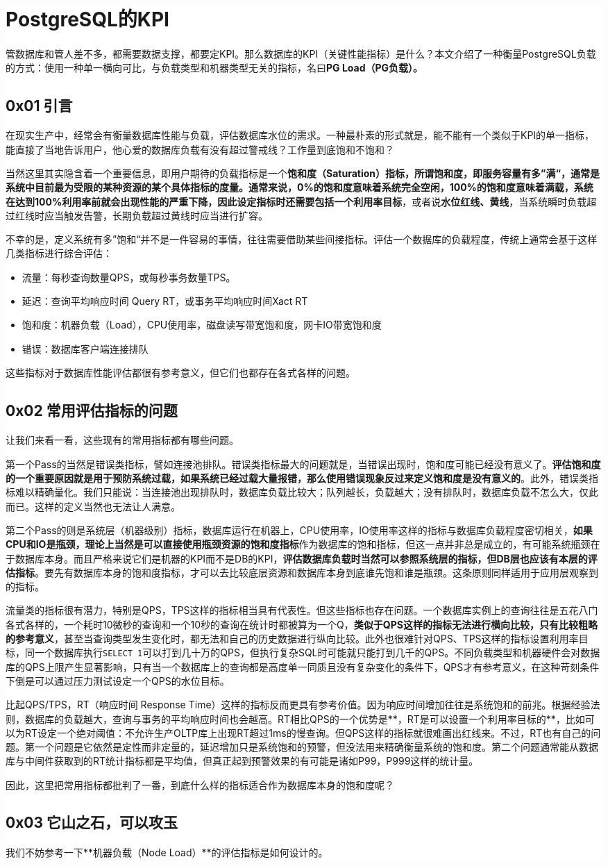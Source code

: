 # PostgreSQL的KPI

管数据库和管人差不多，都需要数据支撑，都要定KPI。那么数据库的KPI（关键性能指标）是什么？本文介绍了一种衡量PostgreSQL负载的方式：使用一种单一横向可比，与负载类型和机器类型无关的指标，名曰**PG Load（PG负载）。**



## 0x01 引言

在现实生产中，经常会有衡量数据库性能与负载，评估数据库水位的需求。一种最朴素的形式就是，能不能有一个类似于KPI的单一指标，能直接了当地告诉用户，他心爱的数据库负载有没有超过警戒线？工作量到底饱和不饱和？

当然这里其实隐含着一个重要信息，即用户期待的负载指标是一个**饱和度（Saturation）**指标，所谓饱和度，即服务容量有多”满“，通常是系统中目前最为受限的某种资源的某个具体指标的度量。通常来说，0%的饱和度意味着系统完全空闲，100%的饱和度意味着满载，系统在达到100%利用率前就会出现性能的严重下降，因此设定指标时还需要包括一个**利用率目标**，或者说**水位红线、黄线**，当系统瞬时负载超过红线时应当触发告警，长期负载超过黄线时应当进行扩容。

不幸的是，定义系统有多”饱和“并不是一件容易的事情，往往需要借助某些间接指标。评估一个数据库的负载程度，传统上通常会基于这样几类指标进行综合评估：

* 流量：每秒查询数量QPS，或每秒事务数量TPS。
* 延迟：查询平均响应时间 Query RT，或事务平均响应时间Xact RT

* 饱和度：机器负载（Load），CPU使用率，磁盘读写带宽饱和度，网卡IO带宽饱和度
* 错误：数据库客户端连接排队

这些指标对于数据库性能评估都很有参考意义，但它们也都存在各式各样的问题。



## 0x02 常用评估指标的问题

让我们来看一看，这些现有的常用指标都有哪些问题。

第一个Pass的当然是错误类指标，譬如连接池排队。错误类指标最大的问题就是，当错误出现时，饱和度可能已经没有意义了。**评估饱和度的一个重要原因就是用于预防系统过载，如果系统已经过载大量报错，那么使用错误现象反过来定义饱和度是没有意义的**。此外，错误类指标难以精确量化。我们只能说：当连接池出现排队时，数据库负载比较大；队列越长，负载越大；没有排队时，数据库负载不怎么大，仅此而已。这样的定义当然也无法让人满意。

第二个Pass的则是系统层（机器级别）指标，数据库运行在机器上，CPU使用率，IO使用率这样的指标与数据库负载程度密切相关，**如果CPU和IO是瓶颈，理论上当然是可以直接使用瓶颈资源的饱和度指标**作为数据库的饱和指标，但这一点并非总是成立的，有可能系统瓶颈在于数据库本身。而且严格来说它们是机器的KPI而不是DB的KPI，**评估数据库负载时当然可以参照系统层的指标，但DB层也应该有本层的评估指标**。要先有数据库本身的饱和度指标，才可以去比较底层资源和数据库本身到底谁先饱和谁是瓶颈。这条原则同样适用于应用层观察到的指标。

流量类的指标很有潜力，特别是QPS，TPS这样的指标相当具有代表性。但这些指标也存在问题。一个数据库实例上的查询往往是五花八门各式各样的，一个耗时10微秒的查询和一个10秒的查询在统计时都被算为一个Q，**类似于QPS这样的指标无法进行横向比较，只有比较粗略的参考意义**，甚至当查询类型发生变化时，都无法和自己的历史数据进行纵向比较。此外也很难针对QPS、TPS这样的指标设置利用率目标，同一个数据库执行`SELECT 1`可以打到几十万的QPS，但执行复杂SQL时可能就只能打到几千的QPS。不同负载类型和机器硬件会对数据库的QPS上限产生显著影响，只有当一个数据库上的查询都是高度单一同质且没有复杂变化的条件下，QPS才有参考意义，在这种苛刻条件下倒是可以通过压力测试设定一个QPS的水位目标。

比起QPS/TPS，RT（响应时间 Response Time）这样的指标反而更具有参考价值。因为响应时间增加往往是系统饱和的前兆。根据经验法则，数据库的负载越大，查询与事务的平均响应时间也会越高。RT相比QPS的一个优势是**，RT是可以设置一个利用率目标的**，比如可以为RT设定一个绝对阈值：不允许生产OLTP库上出现RT超过1ms的慢查询。但QPS这样的指标就很难画出红线来。不过，RT也有自己的问题。第一个问题是它依然是定性而非定量的，延迟增加只是系统饱和的预警，但没法用来精确衡量系统的饱和度。第二个问题通常能从数据库与中间件获取到的RT统计指标都是平均值，但真正起到预警效果的有可能是诸如P99，P999这样的统计量。

因此，这里把常用指标都批判了一番，到底什么样的指标适合作为数据库本身的饱和度呢？



## 0x03 它山之石，可以攻玉

我们不妨参考一下**机器负载（Node Load）**的评估指标是如何设计的。
